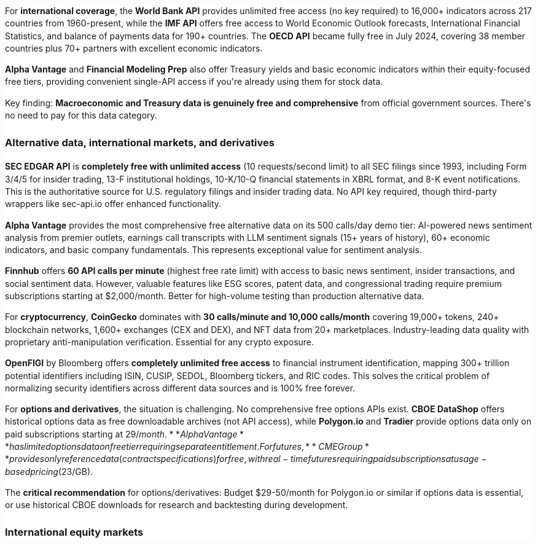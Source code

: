 For **international coverage**, the **World Bank API** provides unlimited free access (no key required) to 16,000+ indicators across 217 countries from 1960-present, while the **IMF API** offers free access to World Economic Outlook forecasts, International Financial Statistics, and balance of payments data for 190+ countries. The **OECD API** became fully free in July 2024, covering 38 member countries plus 70+ partners with excellent economic indicators.

**Alpha Vantage** and **Financial Modeling Prep** also offer Treasury yields and basic economic indicators within their equity-focused free tiers, providing convenient single-API access if you're already using them for stock data.

Key finding: **Macroeconomic and Treasury data is genuinely free and comprehensive** from official government sources. There's no need to pay for this data category.

### Alternative data, international markets, and derivatives

**SEC EDGAR API** is **completely free with unlimited access** (10 requests/second limit) to all SEC filings since 1993, including Form 3/4/5 for insider trading, 13-F institutional holdings, 10-K/10-Q financial statements in XBRL format, and 8-K event notifications. This is the authoritative source for U.S. regulatory filings and insider trading data. No API key required, though third-party wrappers like sec-api.io offer enhanced functionality.

**Alpha Vantage** provides the most comprehensive free alternative data on its 500 calls/day demo tier: AI-powered news sentiment analysis from premier outlets, earnings call transcripts with LLM sentiment signals (15+ years of history), 60+ economic indicators, and basic company fundamentals. This represents exceptional value for sentiment analysis.

**Finnhub** offers **60 API calls per minute** (highest free rate limit) with access to basic news sentiment, insider transactions, and social sentiment data. However, valuable features like ESG scores, patent data, and congressional trading require premium subscriptions starting at $2,000/month. Better for high-volume testing than production alternative data.

For **cryptocurrency**, **CoinGecko** dominates with **30 calls/minute and 10,000 calls/month** covering 19,000+ tokens, 240+ blockchain networks, 1,600+ exchanges (CEX and DEX), and NFT data from 20+ marketplaces. Industry-leading data quality with proprietary anti-manipulation verification. Essential for any crypto exposure.

**OpenFIGI** by Bloomberg offers **completely unlimited free access** to financial instrument identification, mapping 300+ trillion potential identifiers including ISIN, CUSIP, SEDOL, Bloomberg tickers, and RIC codes. This solves the critical problem of normalizing security identifiers across different data sources and is 100% free forever.

For **options and derivatives**, the situation is challenging. No comprehensive free options APIs exist. **CBOE DataShop** offers historical options data as free downloadable archives (not API access), while **Polygon.io** and **Tradier** provide options data only on paid subscriptions starting at $29/month. **Alpha Vantage** has limited options data on free tier requiring separate entitlement. For futures, **CME Group** provides only reference data (contract specifications) for free, with real-time futures requiring paid subscriptions at usage-based pricing ($23/GB).

The **critical recommendation** for options/derivatives: Budget $29-50/month for Polygon.io or similar if options data is essential, or use historical CBOE downloads for research and backtesting during development.

### International equity markets
